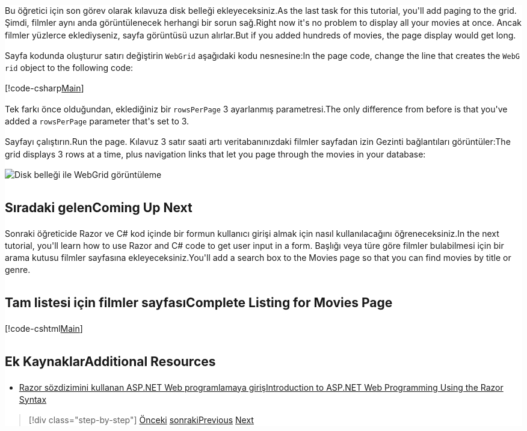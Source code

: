 <span data-ttu-id="0091e-346">Bu öğretici için son görev olarak kılavuza disk belleği ekleyeceksiniz.</span><span class="sxs-lookup"><span data-stu-id="0091e-346">As the last task for this tutorial, you'll add paging to the grid.</span></span> <span data-ttu-id="0091e-347">Şimdi, filmler aynı anda görüntülenecek herhangi bir sorun sağ.</span><span class="sxs-lookup"><span data-stu-id="0091e-347">Right now it's no problem to display all your movies at once.</span></span> <span data-ttu-id="0091e-348">Ancak filmler yüzlerce eklediyseniz, sayfa görüntüsü uzun alırlar.</span><span class="sxs-lookup"><span data-stu-id="0091e-348">But if you added hundreds of movies, the page display would get long.</span></span>

<span data-ttu-id="0091e-349">Sayfa kodunda oluşturur satırı değiştirin `WebGrid` aşağıdaki kodu nesnesine:</span><span class="sxs-lookup"><span data-stu-id="0091e-349">In the page code, change the line that creates the `WebGrid` object to the following code:</span></span>

[!code-csharp[Main](displaying-data/samples/sample7.cs)]

<span data-ttu-id="0091e-350">Tek farkı önce olduğundan, eklediğiniz bir `rowsPerPage` 3 ayarlanmış parametresi.</span><span class="sxs-lookup"><span data-stu-id="0091e-350">The only difference from before is that you've added a `rowsPerPage` parameter that's set to 3.</span></span>

<span data-ttu-id="0091e-351">Sayfayı çalıştırın.</span><span class="sxs-lookup"><span data-stu-id="0091e-351">Run the page.</span></span> <span data-ttu-id="0091e-352">Kılavuz 3 satır saati artı veritabanınızdaki filmler sayfadan izin Gezinti bağlantıları görüntüler:</span><span class="sxs-lookup"><span data-stu-id="0091e-352">The grid displays 3 rows at a time, plus navigation links that let you page through the movies in your database:</span></span>

![Disk belleği ile WebGrid görüntüleme](displaying-data/_static/image21.png)

## <a name="coming-up-next"></a><span data-ttu-id="0091e-354">Sıradaki gelen</span><span class="sxs-lookup"><span data-stu-id="0091e-354">Coming Up Next</span></span>

<span data-ttu-id="0091e-355">Sonraki öğreticide Razor ve C# kod içinde bir formun kullanıcı girişi almak için nasıl kullanılacağını öğreneceksiniz.</span><span class="sxs-lookup"><span data-stu-id="0091e-355">In the next tutorial, you'll learn how to use Razor and C# code to get user input in a form.</span></span> <span data-ttu-id="0091e-356">Başlığı veya türe göre filmler bulabilmesi için bir arama kutusu filmler sayfasına ekleyeceksiniz.</span><span class="sxs-lookup"><span data-stu-id="0091e-356">You'll add a search box to the Movies page so that you can find movies by title or genre.</span></span>

## <a name="complete-listing-for-movies-page"></a><span data-ttu-id="0091e-357">Tam listesi için filmler sayfası</span><span class="sxs-lookup"><span data-stu-id="0091e-357">Complete Listing for Movies Page</span></span>

[!code-cshtml[Main](displaying-data/samples/sample8.cshtml)]

## <a name="additional-resources"></a><span data-ttu-id="0091e-358">Ek Kaynaklar</span><span class="sxs-lookup"><span data-stu-id="0091e-358">Additional Resources</span></span>

- [<span data-ttu-id="0091e-359">Razor sözdizimini kullanan ASP.NET Web programlamaya giriş</span><span class="sxs-lookup"><span data-stu-id="0091e-359">Introduction to ASP.NET Web Programming Using the Razor Syntax</span></span>](https://go.microsoft.com/fwlink/?LinkID=202890)

> [!div class="step-by-step"]
> <span data-ttu-id="0091e-360">[Önceki](intro-to-web-pages-programming.md)
> [sonraki](form-basics.md)</span><span class="sxs-lookup"><span data-stu-id="0091e-360">[Previous](intro-to-web-pages-programming.md)
[Next](form-basics.md)</span></span>
